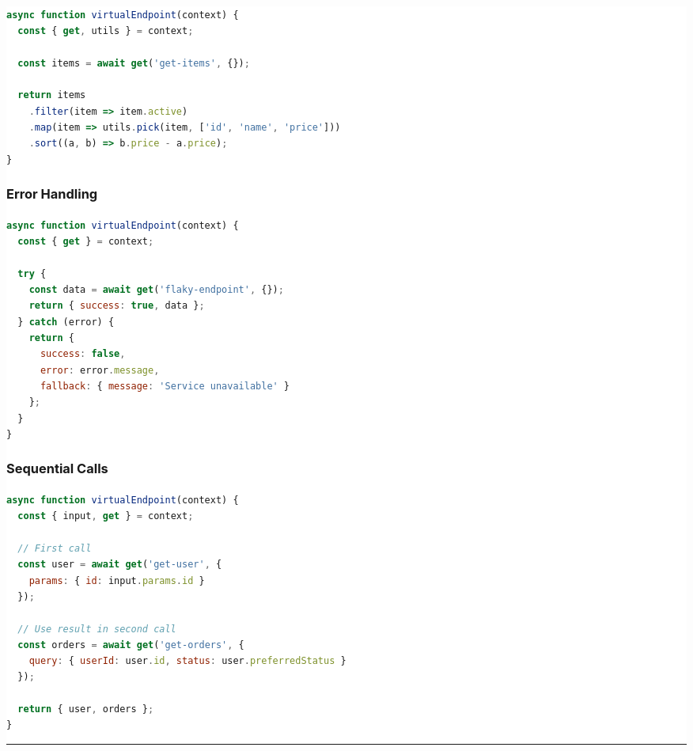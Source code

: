 ```javascript
async function virtualEndpoint(context) {
  const { get, utils } = context;

  const items = await get('get-items', {});

  return items
    .filter(item => item.active)
    .map(item => utils.pick(item, ['id', 'name', 'price']))
    .sort((a, b) => b.price - a.price);
}
```

### Error Handling

```javascript
async function virtualEndpoint(context) {
  const { get } = context;

  try {
    const data = await get('flaky-endpoint', {});
    return { success: true, data };
  } catch (error) {
    return {
      success: false,
      error: error.message,
      fallback: { message: 'Service unavailable' }
    };
  }
}
```

### Sequential Calls

```javascript
async function virtualEndpoint(context) {
  const { input, get } = context;

  // First call
  const user = await get('get-user', {
    params: { id: input.params.id }
  });

  // Use result in second call
  const orders = await get('get-orders', {
    query: { userId: user.id, status: user.preferredStatus }
  });

  return { user, orders };
}
```

---
